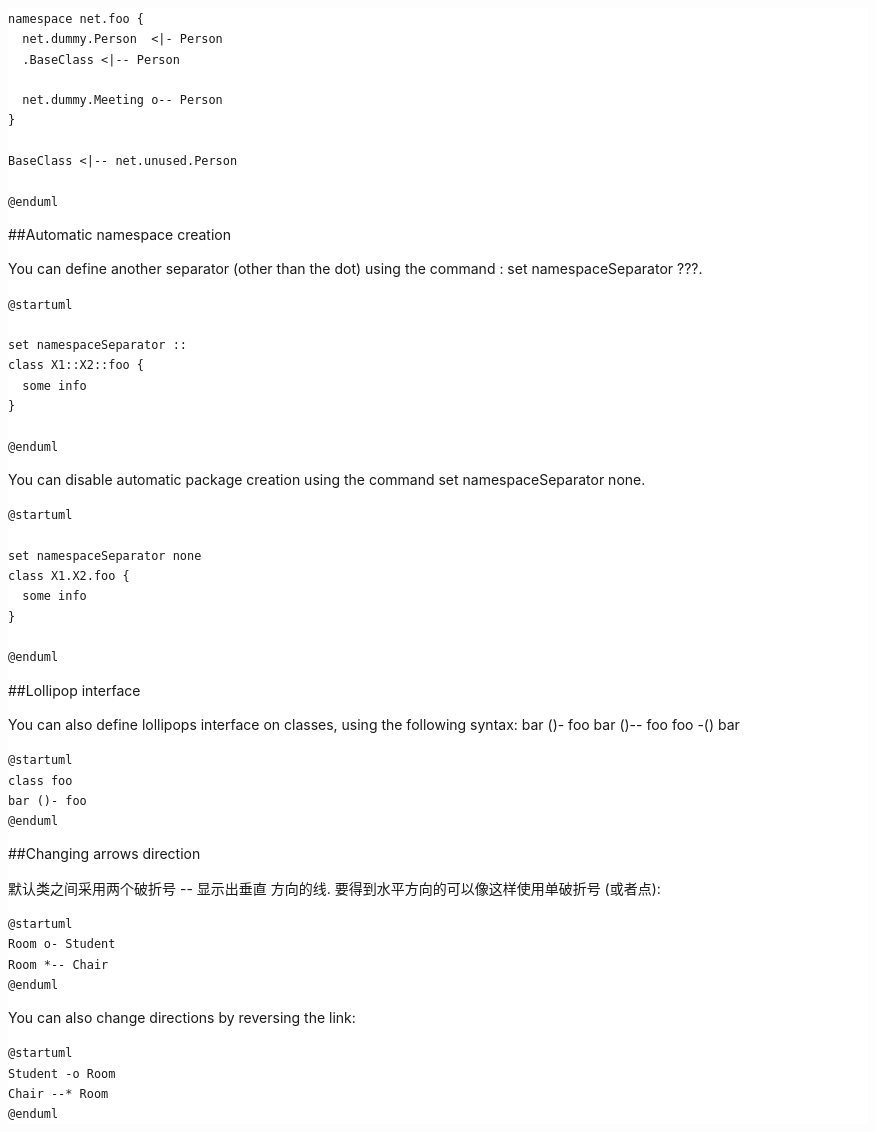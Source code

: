 	namespace net.foo {
	  net.dummy.Person  <|- Person
	  .BaseClass <|-- Person
	
	  net.dummy.Meeting o-- Person
	}
	
	BaseClass <|-- net.unused.Person
	
	@enduml

##Automatic namespace creation

You can define another separator (other than the dot) using the command : set namespaceSeparator ???.

	@startuml
	
	set namespaceSeparator ::
	class X1::X2::foo {
	  some info
	}
	
	@enduml

You can disable automatic package creation using the command set namespaceSeparator none.

	@startuml
	
	set namespaceSeparator none
	class X1.X2.foo {
	  some info
	}
	
	@enduml

##Lollipop interface

You can also define lollipops interface on classes, using the following syntax:
bar ()- foo
bar ()-- foo
foo -() bar

	@startuml
	class foo
	bar ()- foo
	@enduml

##Changing arrows direction

默认类之间采用两个破折号 -- 显示出垂直 方向的线. 要得到水平方向的可以像这样使用单破折号 (或者点):

	@startuml
	Room o- Student
	Room *-- Chair
	@enduml

You can also change directions by reversing the link:

	@startuml
	Student -o Room
	Chair --* Room
	@enduml
